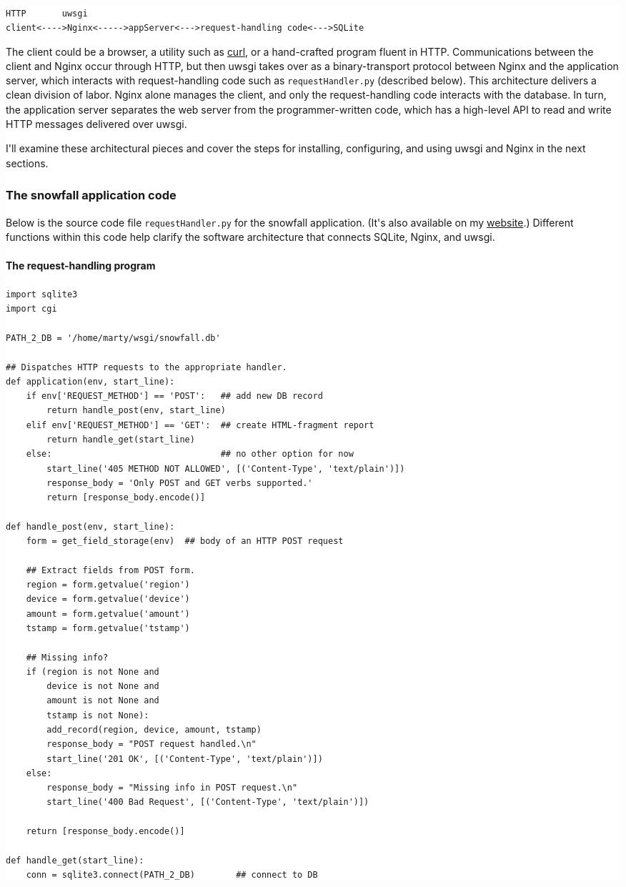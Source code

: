 ```
HTTP       uwsgi
client<---->Nginx<----->appServer<--->request-handling code<--->SQLite
```

The client could be a browser, a utility such as [curl][6], or a hand-crafted program fluent in HTTP. Communications between the client and Nginx occur through HTTP, but then uwsgi takes over as a binary-transport protocol between Nginx and the application server, which interacts with request-handling code such as `requestHandler.py` (described below). This architecture delivers a clean division of labor. Nginx alone manages the client, and only the request-handling code interacts with the database. In turn, the application server separates the web server from the programmer-written code, which has a high-level API to read and write HTTP messages delivered over uwsgi.

I'll examine these architectural pieces and cover the steps for installing, configuring, and using uwsgi and Nginx in the next sections.

### The snowfall application code

Below is the source code file `requestHandler.py` for the snowfall application. (It's also available on my [website][7].) Different functions within this code help clarify the software architecture that connects SQLite, Nginx, and uwsgi.

#### The request-handling program

```
import sqlite3
import cgi

PATH_2_DB = '/home/marty/wsgi/snowfall.db'

## Dispatches HTTP requests to the appropriate handler.
def application(env, start_line):
    if env['REQUEST_METHOD'] == 'POST':   ## add new DB record
        return handle_post(env, start_line)
    elif env['REQUEST_METHOD'] == 'GET':  ## create HTML-fragment report 
        return handle_get(start_line)
    else:                                 ## no other option for now
        start_line('405 METHOD NOT ALLOWED', [('Content-Type', 'text/plain')])
        response_body = 'Only POST and GET verbs supported.'
        return [response_body.encode()]                            

def handle_post(env, start_line):    
    form = get_field_storage(env)  ## body of an HTTP POST request
    
    ## Extract fields from POST form.
    region = form.getvalue('region')
    device = form.getvalue('device')
    amount = form.getvalue('amount')
    tstamp = form.getvalue('tstamp')

    ## Missing info?
    if (region is not None and
        device is not None and
        amount is not None and
        tstamp is not None):
        add_record(region, device, amount, tstamp)
        response_body = "POST request handled.\n"
        start_line('201 OK', [('Content-Type', 'text/plain')])
    else:
        response_body = "Missing info in POST request.\n"
        start_line('400 Bad Request', [('Content-Type', 'text/plain')])
 
    return [response_body.encode()]

def handle_get(start_line):
    conn = sqlite3.connect(PATH_2_DB)        ## connect to DB
```

[#]: subject: "Host your website with dynamic content and a database on a Raspberry Pi"
[#]: via: "https://opensource.com/article/21/3/web-hosting-raspberry-pi"
[#]: author: "Marty Kalin https://opensource.com/users/mkalindepauledu"
[#]: collector: "lkxed"
[#]: translator: " "
[#]: reviewer: " "
[#]: publisher: " "
[#]: url: " "
[a]: https://opensource.com/users/mkalindepauledu
[b]: https://github.com/lkxed
[1]: https://opensource.com/sites/default/files/lead-images/browser_web_internet_website.png
[2]: https://www.raspberrypi.org/products/raspberry-pi-4-model-b/
[3]: https://opensource.com/article/21/2/sqlite3-cheat-sheet
[4]: https://en.wikipedia.org/wiki/ACID
[5]: https://uwsgi-docs.readthedocs.io/en/latest/
[6]: https://opensource.com/article/20/5/curl-cheat-sheet
[7]: https://condor.depaul.edu/mkalin